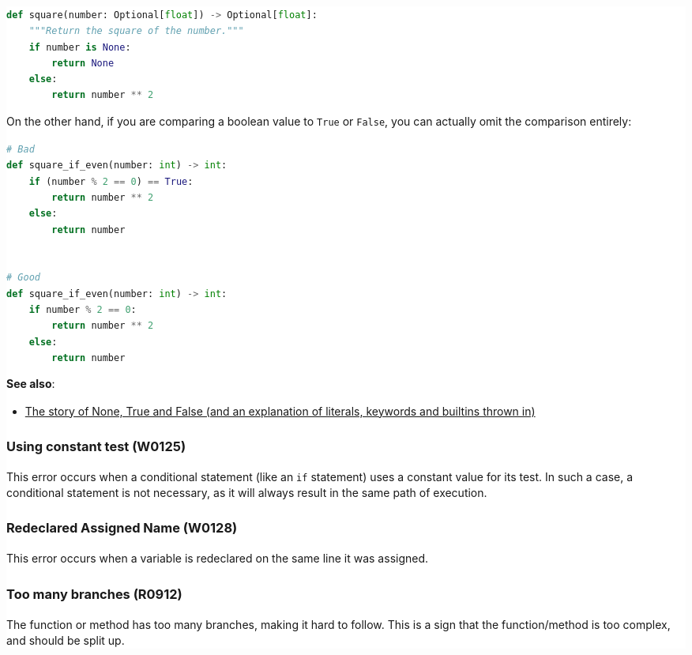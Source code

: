 ```python
def square(number: Optional[float]) -> Optional[float]:
    """Return the square of the number."""
    if number is None:
        return None
    else:
        return number ** 2
```

On the other hand, if you are comparing a boolean value to `True` or `False`, you can actually omit
the comparison entirely:

```python
# Bad
def square_if_even(number: int) -> int:
    if (number % 2 == 0) == True:
        return number ** 2
    else:
        return number


# Good
def square_if_even(number: int) -> int:
    if number % 2 == 0:
        return number ** 2
    else:
        return number
```

**See also**:

- [The story of None, True and False (and an explanation of literals, keywords and builtins thrown in)][the story of none, true and false]

### Using constant test (W0125) [](#W0125)

This error occurs when a conditional statement (like an `if` statement) uses a constant value for
its test. In such a case, a conditional statement is not necessary, as it will always result in the
same path of execution.

```{literalinclude} /../examples/pylint/W0125_using_constant_test.py

```

### Redeclared Assigned Name (W0128) [](#W0128)

This error occurs when a variable is redeclared on the same line it was assigned.

```{literalinclude} /../examples/pylint/W0128_redeclared_assigned_name.py

```

### Too many branches (R0912) [](#R0912)

The function or method has too many branches, making it hard to follow. This is a sign that the
function/method is too complex, and should be split up.


[`__init__`]: https://docs.python.org/3/reference/datamodel.html#object.__init__
[`__new__`]: https://docs.python.org/3/reference/datamodel.html#object.__init__
[str.strip]: https://docs.python.org/3/library/stdtypes.html#str.strip
[str.lstrip]: https://docs.python.org/3/library/stdtypes.html#str.lstrip
[str.rstrip]: https://docs.python.org/3/library/stdtypes.html#str.rstrip
[super]: https://docs.python.org/3/library/functions.html#super
[`input`]: https://docs.python.org/3/library/functions.html#input
[`open`]: https://docs.python.org/3/library/functions.html#open
[`print`]: https://docs.python.org/3/library/functions.html#print
[`math` module]: https://docs.python.org/3/library/math.html
[`pass` statements]: https://docs.python.org/3/tutorial/controlflow.html#pass-statements
[attributeerror]: https://docs.python.org/3/library/exceptions.html#AttributeError
[binary arithmetic operations]: https://docs.python.org/3/reference/expressions.html#binary-arithmetic-operations
[built-in functions]: https://docs.python.org/3/library/functions.html
[compound statements]: https://docs.python.org/3/reference/compound_stmts.html
[keywords]: https://docs.python.org/3/reference/lexical_analysis.html#keywords
[python documentation: baseexception]: https://docs.python.org/3/library/exceptions.html#BaseException
[python documentation: decorator]: https://docs.python.org/3/glossary.html#term-decorator
[python documentation: exception]: https://docs.python.org/3/library/exceptions.html#Exception
[python documentation: iterable]: https://docs.python.org/3/glossary.html#term-iterable
[python documentation: keyboardinterrupt]: https://docs.python.org/3/library/exceptions.html#KeyboardInterrupt
[python documentation: notimplemented]: https://docs.python.org/3/library/constants.html#NotImplemented
[python documentation: notimplementederror]: https://docs.python.org/3/library/constants.html#NotImplementedError
[python documentation: staticmethod]: https://docs.python.org/3/library/functions.html#staticmethod
[string and bytes literals]: https://docs.python.org/3/reference/lexical_analysis.html#string-and-bytes-literals
[unary arithmetic and bitwise operations]: https://docs.python.org/3/reference/expressions.html#unary-arithmetic-and-bitwise-operations
[pep8 imports]: https://www.python.org/dev/peps/pep-0008/#imports
[pep8: indentation]: https://www.python.org/dev/peps/pep-0008/#indentation
[pep8: naming conventions]: https://www.python.org/dev/peps/pep-0008/#naming-conventions
[pep8: other recommendations]: https://www.python.org/dev/peps/pep-0008/#other-recommendations
[pep8: tabs or spaces?]: https://www.python.org/dev/peps/pep-0008/#tabs-or-spaces
[pep8: whitespace in expressions and statements]: https://www.python.org/dev/peps/pep-0008/#whitespace-in-expressions-and-statements
[stackoverflow: about the changing id of an immutable string]: https://stackoverflow.com/questions/24245324/about-the-changing-id-of-an-immutable-string
[stackoverflow: how to use the pass statement in python]: https://stackoverflow.com/a/22612774/2063031
[stackoverflow: what does 'super' do in python?]: https://stackoverflow.com/q/222877/2063031
[stackoverflow: what is the difference between `@staticmethod` and `@classmethod` in python?]: https://stackoverflow.com/questions/136097/what-is-the-difference-between-staticmethod-and-classmethod-in-python
[stackoverflow: when does python allocate new memory for identical strings?]: https://stackoverflow.com/questions/2123925/when-does-python-allocate-new-memory-for-identical-strings
[common gotchas - mutable default arguments]: http://docs.python-guide.org/en/latest/writing/gotchas/#mutable-default-arguments
[default parameter values in python]: http://effbot.org/zone/default-values.htm
[list comprehensions tutorial]: https://www.digitalocean.com/community/tutorials/understanding-list-comprehensions-in-python-3
[literally literals and other number oddities in python]: https://www.everymundo.com/literals-other-number-oddities-python/
[python double-under, double-wonder]: https://www.pixelmonkey.org/2013/04/11/python-double-under-double-wonder
[python's super considered harmful]: https://fuhm.net/super-harmful/
[super considered super!]: https://youtu.be/EiOglTERPEo
[the scope of index variables in python's for loops]: http://eli.thegreenplace.net/2015/the-scope-of-index-variables-in-pythons-for-loops/
[the story of none, true and false]: http://python-history.blogspot.ca/2013/11/story-of-none-true-false.html
[global variables are bad]: https://wiki.c2.com/?GlobalVariablesAreBad
